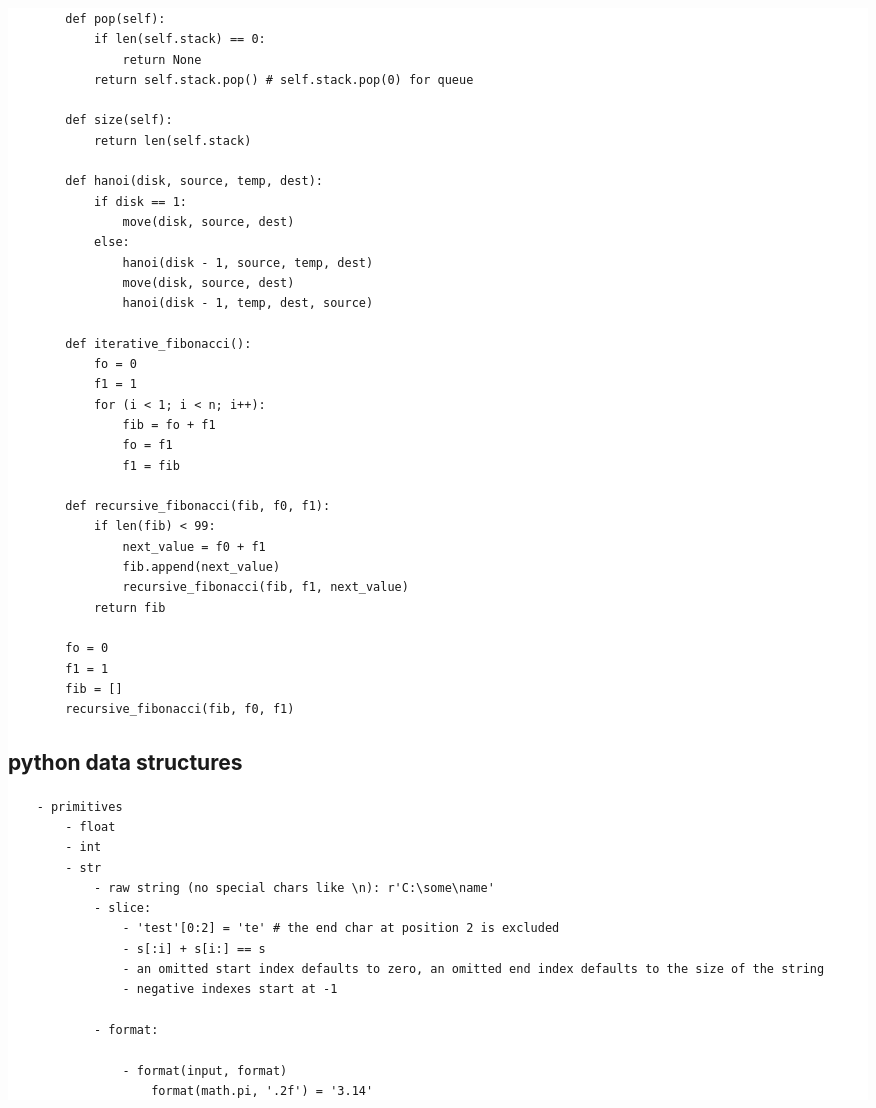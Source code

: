             def pop(self):
                if len(self.stack) == 0:
                    return None
                return self.stack.pop() # self.stack.pop(0) for queue

            def size(self):
                return len(self.stack)

            def hanoi(disk, source, temp, dest):
                if disk == 1:
                    move(disk, source, dest)
                else:
                    hanoi(disk - 1, source, temp, dest)
                    move(disk, source, dest)
                    hanoi(disk - 1, temp, dest, source)

            def iterative_fibonacci():
                fo = 0
                f1 = 1
                for (i < 1; i < n; i++):
                    fib = fo + f1
                    fo = f1
                    f1 = fib

            def recursive_fibonacci(fib, f0, f1):
                if len(fib) < 99:
                    next_value = f0 + f1
                    fib.append(next_value)
                    recursive_fibonacci(fib, f1, next_value)
                return fib

            fo = 0
            f1 = 1
            fib = []
            recursive_fibonacci(fib, f0, f1)


## python data structures

        - primitives
            - float
            - int
            - str
                - raw string (no special chars like \n): r'C:\some\name'
                - slice: 
                    - 'test'[0:2] = 'te' # the end char at position 2 is excluded
                    - s[:i] + s[i:] == s
                    - an omitted start index defaults to zero, an omitted end index defaults to the size of the string
                    - negative indexes start at -1

                - format:
                    
                    - format(input, format)
                        format(math.pi, '.2f') = '3.14'
